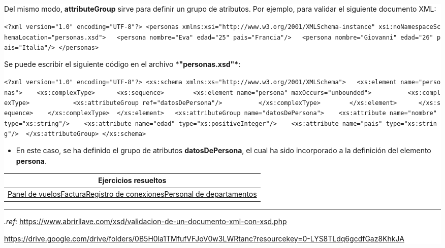 Del mismo modo, **attributeGroup** sirve para definir un grupo de atributos. Por ejemplo, para validar el siguiente documento XML:

```
<?xml version="1.0" encoding="UTF-8"?> <personas xmlns:xsi="http://www.w3.org/2001/XMLSchema-instance" xsi:noNamespaceSchemaLocation="personas.xsd">   <persona nombre="Eva" edad="25" pais="Francia"/>   <persona nombre="Giovanni" edad="26" pais="Italia"/> </personas>
```

Se puede escribir el siguiente código en el archivo ***"personas.xsd"\***:

```
<?xml version="1.0" encoding="UTF-8"?> <xs:schema xmlns:xs="http://www.w3.org/2001/XMLSchema">   <xs:element name="personas">    <xs:complexType>      <xs:sequence>        <xs:element name="persona" maxOccurs="unbounded">          <xs:complexType>            <xs:attributeGroup ref="datosDePersona"/>          </xs:complexType>        </xs:element>      </xs:sequence>    </xs:complexType>  </xs:element>   <xs:attributeGroup name="datosDePersona">    <xs:attribute name="nombre" type="xs:string"/>    <xs:attribute name="edad" type="xs:positiveInteger"/>    <xs:attribute name="pais" type="xs:string"/>  </xs:attributeGroup> </xs:schema>
```

- En este caso, se ha definido el grupo de atributos **datosDePersona**, el cual ha sido incorporado a la definición del elemento **persona**.

| Ejercicios resueltos                                         |
| ------------------------------------------------------------ |
| [Panel de vuelos](https://www.abrirllave.com/xsd/ejercicio-panel-de-vuelos.php)[Factura](https://www.abrirllave.com/xsd/ejercicio-factura.php)[Registro de conexiones](https://www.abrirllave.com/xsd/ejercicio-registro-de-conexiones.php)[Personal de departamentos](https://www.abrirllave.com/xsd/ejercicio-personal-de-departamentos.php) |

---

_.ref:_ https://www.abrirllave.com/xsd/validacion-de-un-documento-xml-con-xsd.php



https://drive.google.com/drive/folders/0B5H0la1TMfufVFJoV0w3LWRtanc?resourcekey=0-LYS8TLdq6gcdfGaz8KhkJA